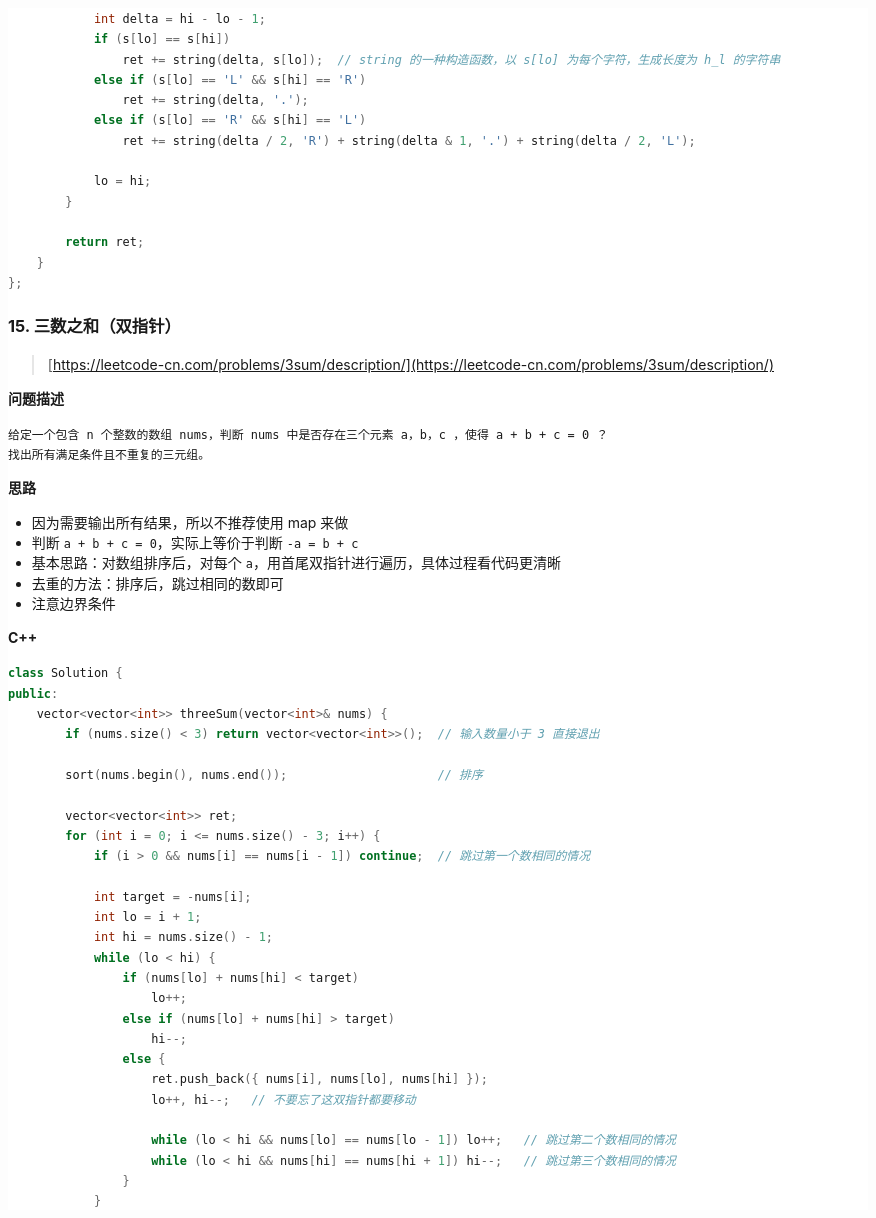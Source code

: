 ```cpp
            int delta = hi - lo - 1;
            if (s[lo] == s[hi])
                ret += string(delta, s[lo]);  // string 的一种构造函数，以 s[lo] 为每个字符，生成长度为 h_l 的字符串
            else if (s[lo] == 'L' && s[hi] == 'R')
                ret += string(delta, '.');
            else if (s[lo] == 'R' && s[hi] == 'L')
                ret += string(delta / 2, 'R') + string(delta & 1, '.') + string(delta / 2, 'L');

            lo = hi;
        }

        return ret;
    }
};
```

### 15. 三数之和（双指针）

> [https://leetcode-cn.com/problems/3sum/description/](https://leetcode-cn.com/problems/3sum/description/)

**问题描述**

```text
给定一个包含 n 个整数的数组 nums，判断 nums 中是否存在三个元素 a，b，c ，使得 a + b + c = 0 ？
找出所有满足条件且不重复的三元组。
```

**思路**

* 因为需要输出所有结果，所以不推荐使用 map 来做
* 判断 `a + b + c = 0`，实际上等价于判断 `-a = b + c`
* 基本思路：对数组排序后，对每个 `a`，用首尾双指针进行遍历，具体过程看代码更清晰
* 去重的方法：排序后，跳过相同的数即可
* 注意边界条件

**C++**

```cpp
class Solution {
public:
    vector<vector<int>> threeSum(vector<int>& nums) {
        if (nums.size() < 3) return vector<vector<int>>();  // 输入数量小于 3 直接退出

        sort(nums.begin(), nums.end());                     // 排序

        vector<vector<int>> ret;
        for (int i = 0; i <= nums.size() - 3; i++) {
            if (i > 0 && nums[i] == nums[i - 1]) continue;  // 跳过第一个数相同的情况

            int target = -nums[i];
            int lo = i + 1;
            int hi = nums.size() - 1;
            while (lo < hi) {
                if (nums[lo] + nums[hi] < target)
                    lo++;
                else if (nums[lo] + nums[hi] > target)
                    hi--;
                else {
                    ret.push_back({ nums[i], nums[lo], nums[hi] });
                    lo++, hi--;   // 不要忘了这双指针都要移动

                    while (lo < hi && nums[lo] == nums[lo - 1]) lo++;   // 跳过第二个数相同的情况
                    while (lo < hi && nums[hi] == nums[hi + 1]) hi--;   // 跳过第三个数相同的情况
                }
            }
```